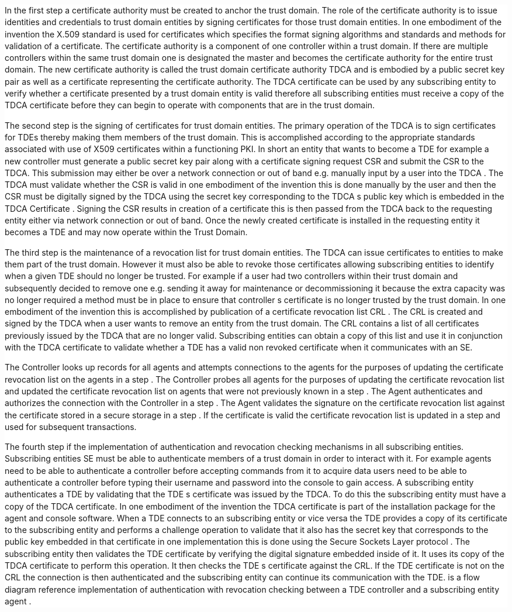 In the first step a certificate authority must be created to anchor the trust domain. The role of the certificate authority is to issue identities and credentials to trust domain entities by signing certificates for those trust domain entities. In one embodiment of the invention the X.509 standard is used for certificates which specifies the format signing algorithms and standards and methods for validation of a certificate. The certificate authority is a component of one controller within a trust domain. If there are multiple controllers within the same trust domain one is designated the master and becomes the certificate authority for the entire trust domain. The new certificate authority is called the trust domain certificate authority TDCA and is embodied by a public secret key pair as well as a certificate representing the certificate authority. The TDCA certificate can be used by any subscribing entity to verify whether a certificate presented by a trust domain entity is valid therefore all subscribing entities must receive a copy of the TDCA certificate before they can begin to operate with components that are in the trust domain.

The second step is the signing of certificates for trust domain entities. The primary operation of the TDCA is to sign certificates for TDEs thereby making them members of the trust domain. This is accomplished according to the appropriate standards associated with use of X509 certificates within a functioning PKI. In short an entity that wants to become a TDE for example a new controller must generate a public secret key pair along with a certificate signing request CSR and submit the CSR to the TDCA. This submission may either be over a network connection or out of band e.g. manually input by a user into the TDCA . The TDCA must validate whether the CSR is valid in one embodiment of the invention this is done manually by the user and then the CSR must be digitally signed by the TDCA using the secret key corresponding to the TDCA s public key which is embedded in the TDCA Certificate . Signing the CSR results in creation of a certificate this is then passed from the TDCA back to the requesting entity either via network connection or out of band. Once the newly created certificate is installed in the requesting entity it becomes a TDE and may now operate within the Trust Domain.

The third step is the maintenance of a revocation list for trust domain entities. The TDCA can issue certificates to entities to make them part of the trust domain. However it must also be able to revoke those certificates allowing subscribing entities to identify when a given TDE should no longer be trusted. For example if a user had two controllers within their trust domain and subsequently decided to remove one e.g. sending it away for maintenance or decommissioning it because the extra capacity was no longer required a method must be in place to ensure that controller s certificate is no longer trusted by the trust domain. In one embodiment of the invention this is accomplished by publication of a certificate revocation list CRL . The CRL is created and signed by the TDCA when a user wants to remove an entity from the trust domain. The CRL contains a list of all certificates previously issued by the TDCA that are no longer valid. Subscribing entities can obtain a copy of this list and use it in conjunction with the TDCA certificate to validate whether a TDE has a valid non revoked certificate when it communicates with an SE.

The Controller looks up records for all agents and attempts connections to the agents for the purposes of updating the certificate revocation list on the agents in a step . The Controller probes all agents for the purposes of updating the certificate revocation list and updated the certificate revocation list on agents that were not previously known in a step . The Agent authenticates and authorizes the connection with the Controller in a step . The Agent validates the signature on the certificate revocation list against the certificate stored in a secure storage in a step . If the certificate is valid the certificate revocation list is updated in a step and used for subsequent transactions.

The fourth step if the implementation of authentication and revocation checking mechanisms in all subscribing entities. Subscribing entities SE must be able to authenticate members of a trust domain in order to interact with it. For example agents need to be able to authenticate a controller before accepting commands from it to acquire data users need to be able to authenticate a controller before typing their username and password into the console to gain access. A subscribing entity authenticates a TDE by validating that the TDE s certificate was issued by the TDCA. To do this the subscribing entity must have a copy of the TDCA certificate. In one embodiment of the invention the TDCA certificate is part of the installation package for the agent and console software. When a TDE connects to an subscribing entity or vice versa the TDE provides a copy of its certificate to the subscribing entity and performs a challenge operation to validate that it also has the secret key that corresponds to the public key embedded in that certificate in one implementation this is done using the Secure Sockets Layer protocol . The subscribing entity then validates the TDE certificate by verifying the digital signature embedded inside of it. It uses its copy of the TDCA certificate to perform this operation. It then checks the TDE s certificate against the CRL. If the TDE certificate is not on the CRL the connection is then authenticated and the subscribing entity can continue its communication with the TDE. is a flow diagram reference implementation of authentication with revocation checking between a TDE controller and a subscribing entity agent .
